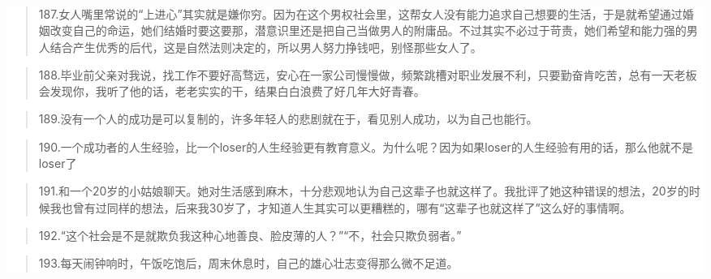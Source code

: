 >187.女人嘴里常说的“上进心”其实就是嫌你穷。因为在这个男权社会里，这帮女人没有能力追求自己想要的生活，于是就希望通过婚姻改变自己的命运，她们结婚时要这要那，潜意识里还是把自己当做男人的附庸品。不过其实不必过于苛责，她们希望和能力强的男人结合产生优秀的后代，这是自然法则决定的，所以男人努力挣钱吧，别怪那些女人了。

>188.毕业前父亲对我说，找工作不要好高骛远，安心在一家公司慢慢做，频繁跳槽对职业发展不利，只要勤奋肯吃苦，总有一天老板会发现你，我听了他的话，老老实实的干，结果白白浪费了好几年大好青春。

>189.没有一个人的成功是可以复制的，许多年轻人的悲剧就在于，看见别人成功，以为自己也能行。

>190.一个成功者的人生经验，比一个loser的人生经验更有教育意义。为什么呢？因为如果loser的人生经验有用的话，那么他就不是loser了

>191.和一个20岁的小姑娘聊天。她对生活感到麻木，十分悲观地认为自己这辈子也就这样了。我批评了她这种错误的想法，20岁的时候我也曾有过同样的想法，后来我30岁了，才知道人生其实可以更糟糕的，哪有“这辈子也就这样了”这么好的事情啊。

>192.“这个社会是不是就欺负我这种心地善良、脸皮薄的人？”“不，社会只欺负弱者。”

>193.每天闹钟响时，午饭吃饱后，周末休息时，自己的雄心壮志变得那么微不足道。